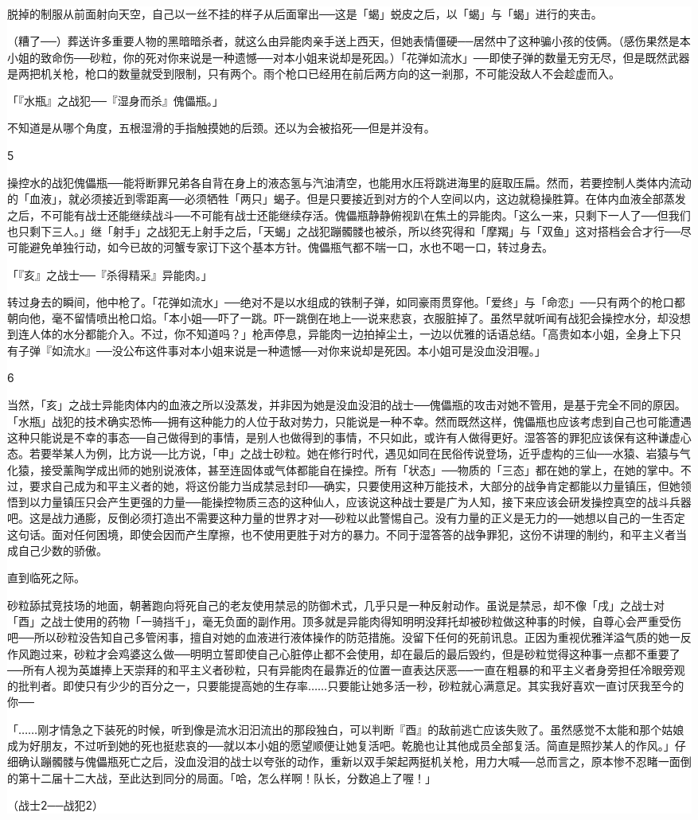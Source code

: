 脱掉的制服从前面射向天空，自己以一丝不挂的样子从后面窜出──这是「蝎」蜕皮之后，以「蝎」与「蝎」进行的夹击。

（糟了──）葬送许多重要人物的黑暗暗杀者，就这么由异能肉亲手送上西天，但她表情僵硬──居然中了这种骗小孩的伎俩。（感伤果然是本小姐的致命伤──砂粒，你的死对你来说是一种遗憾──对本小姐来说却是死因。）「花弹如流水」──即使子弹的数量无穷无尽，但是既然武器是两把机关枪，枪口的数量就受到限制，只有两个。雨个枪口已经用在前后两方向的这一剎那，不可能没敌人不会趁虚而入。

「『水瓶』之战犯──『湿身而杀』傀儡瓶。」

不知道是从哪个角度，五根湿滑的手指触摸她的后颈。还以为会被掐死──但是并没有。

5

操控水的战犯傀儡瓶──能将断罪兄弟各自背在身上的液态氢与汽油清空，也能用水压将跳进海里的庭取压扁。然而，若要控制人类体内流动的「血液」，就必须接近到零距离──必须牺牲「两只」蝎子。但是只要接近到对方的个人空间以内，这边就稳操胜算。在体内血液全部蒸发之后，不可能有战士还能继续战斗──不可能有战士还能继续存活。傀儡瓶静静俯视趴在焦土的异能肉。「这么一来，只剩下一人了──但我们也只剩下三人。」继「射手」之战犯无上射手之后，「天蝎」之战犯蹦髑髅也被杀，所以终究得和「摩羯」与「双鱼」这对搭档会合才行──尽可能避免单独行动，如今已故的河蟹专家订下这个基本方针。傀儡瓶气都不喘一口，水也不喝一口，转过身去。

「『亥』之战士──『杀得精采』异能肉。」

转过身去的瞬间，他中枪了。「花弹如流水」──绝对不是以水组成的铁制子弹，如同豪雨贯穿他。「爱终」与「命恋」──只有两个的枪口都朝向他，毫不留情喷出枪口焰。「本小姐──吓了一跳。吓一跳倒在地上──说来悲哀，衣服脏掉了。虽然早就听闻有战犯会操控水分，却没想到连人体的水分都能介入。不过，你不知道吗？」枪声停息，异能肉一边拍掉尘土，一边以优雅的话语总结。「高贵如本小姐，全身上下只有子弹『如流水』──没公布这件事对本小姐来说是一种遗憾──对你来说却是死因。本小姐可是没血没泪喔。」

6

当然，「亥」之战士异能肉体内的血液之所以没蒸发，并非因为她是没血没泪的战士──傀儡瓶的攻击对她不管用，是基于完全不同的原因。「水瓶」战犯的技术确实恐怖──拥有这种能力的人位于敌对势力，只能说是一种不幸。然而既然这样，傀儡瓶也应该考虑到自己也可能遭遇这种只能说是不幸的事态──自己做得到的事情，是别人也做得到的事情，不只如此，或许有人做得更好。湿答答的罪犯应该保有这种谦虚心态。若要举某人为例，比方说──比方说，「申」之战士砂粒。她在修行时代，遇见如同在民俗传说登场，近乎虚构的三仙──水猿、岩猿与气化猿，接受薰陶学成出师的她别说液体，甚至连固体或气体都能自在操控。所有「状态」──物质的「三态」都在她的掌上，在她的掌中。不过，要求自己成为和平主义者的她，将这份能力当成禁忌封印──确实，只要使用这种万能技术，大部分的战争肯定都能以力量镇压，但她领悟到以力量镇压只会产生更强的力量──能操控物质三态的这种仙人，应该说这种战士要是广为人知，接下来应该会研发操控真空的战斗兵器吧。这是战力通膨，反倒必须打造出不需要这种力量的世界才对──砂粒以此警惕自己。没有力量的正义是无力的──她想以自己的一生否定这句话。面对任何困境，即使会因而产生摩擦，也不使用更胜于对方的暴力。不同于湿答答的战争罪犯，这份不讲理的制约，和平主义者当成自己少数的骄傲。

直到临死之际。

砂粒舔拭竞技场的地面，朝著跑向将死自己的老友使用禁忌的防御术式，几乎只是一种反射动作。虽说是禁忌，却不像「戌」之战士对「酉」之战士使用的药物「一骑挡千」，毫无负面的副作用。顶多就是异能肉得知明明没拜托却被砂粒做这种事的时候，自尊心会严重受伤吧──所以砂粒没告知自己多管闲事，擅自对她的血液进行液体操作的防范措施。没留下任何的死前讯息。正因为重视优雅洋溢气质的她一反作风跑过来，砂粒才会鸡婆这么做──明明立誓即使自己心脏停止都不会使用，却在最后的最后毁约，但是砂粒觉得这种事一点都不重要了──所有人视为英雄捧上天崇拜的和平主义者砂粒，只有异能肉在最靠近的位置一直表达厌恶──一直在粗暴的和平主义者身旁担任冷眼旁观的批判者。即使只有少少的百分之一，只要能提高她的生存率……只要能让她多活一秒，砂粒就心满意足。其实我好喜欢一直讨厌我至今的你──

「……刚才情急之下装死的时候，听到像是流水汩汩流出的那段独白，可以判断『酉』的敌前逃亡应该失败了。虽然感觉不太能和那个姑娘成为好朋友，不过听到她的死也挺悲哀的──就以本小姐的愿望顺便让她复活吧。乾脆也让其他成员全部复活。简直是照抄某人的作风。」仔细确认蹦髑髅与傀儡瓶死亡之后，没血没泪的战士以夸张的动作，重新以双手架起两挺机关枪，用力大喊──总而言之，原本惨不忍睹一面倒的第十二届十二大战，至此达到同分的局面。「哈，怎么样啊！队长，分数追上了喔！」

（战士2──战犯2）


